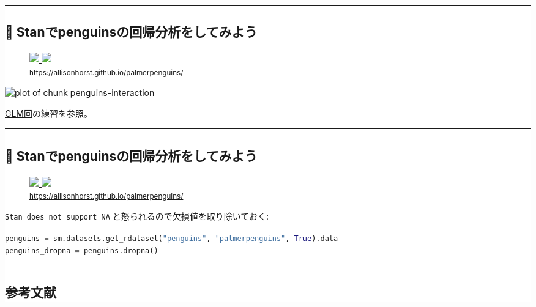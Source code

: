 














---
## 🔰 Stanでpenguinsの回帰分析をしてみよう

<figure>
<a href="https://allisonhorst.github.io/palmerpenguins/">
<img src="/slides/image/rstats/lter_penguins.png" width="45%">
<img src="/slides/image/rstats/culmen_depth.png" width="45%">
<figcaption>
<small>https://allisonhorst.github.io/palmerpenguins/</small>
</figcaption>
</a>
</figure>

<img src="figure/penguins-interaction-1.png" alt="plot of chunk penguins-interaction" height="300">

[GLM回](4-glm.html#/30)の練習を参照。

---
## 🔰 Stanでpenguinsの回帰分析をしてみよう

<figure>
<a href="https://allisonhorst.github.io/palmerpenguins/">
<img src="/slides/image/rstats/lter_penguins.png" width="45%">
<img src="/slides/image/rstats/culmen_depth.png" width="45%">
<figcaption>
<small>https://allisonhorst.github.io/palmerpenguins/</small>
</figcaption>
</a>
</figure>

`Stan does not support NA` と怒られるので欠損値を取り除いておく:

```python
penguins = sm.datasets.get_rdataset("penguins", "palmerpenguins", True).data
penguins_dropna = penguins.dropna()
```







---
## 参考文献

